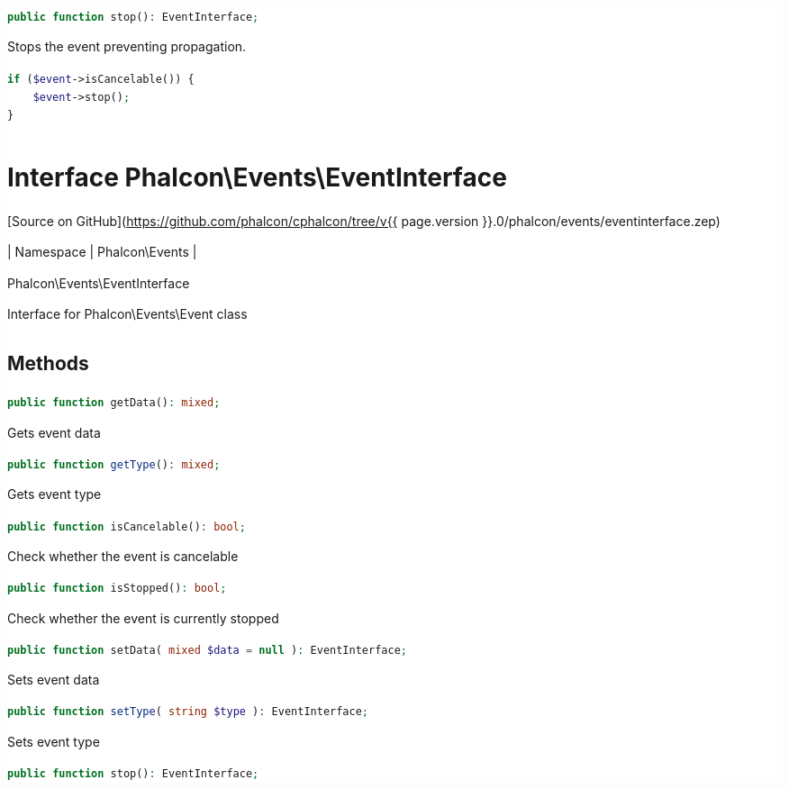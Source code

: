 ```php
public function stop(): EventInterface;
```

Stops the event preventing propagation.

```php
if ($event->isCancelable()) {
    $event->stop();
}
```

<h1 id="events-eventinterface">Interface Phalcon\Events\EventInterface</h1>

[Source on GitHub](https://github.com/phalcon/cphalcon/tree/v{{ page.version }}.0/phalcon/events/eventinterface.zep)

| Namespace | Phalcon\Events |

Phalcon\Events\EventInterface

Interface for Phalcon\Events\Event class

## Methods

```php
public function getData(): mixed;
```

Gets event data

```php
public function getType(): mixed;
```

Gets event type

```php
public function isCancelable(): bool;
```

Check whether the event is cancelable

```php
public function isStopped(): bool;
```

Check whether the event is currently stopped

```php
public function setData( mixed $data = null ): EventInterface;
```

Sets event data

```php
public function setType( string $type ): EventInterface;
```

Sets event type

```php
public function stop(): EventInterface;
```
